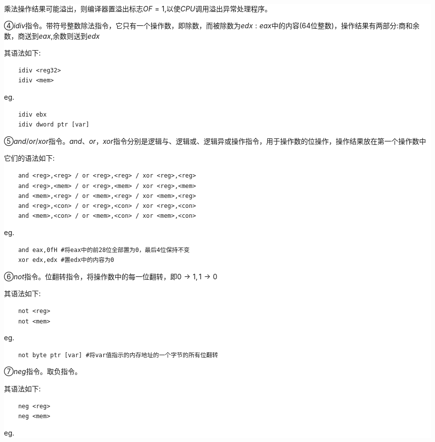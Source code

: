 乘法操作结果可能溢出，则编译器置溢出标志$OF=1$,以使$CPU$调用溢出异常处理程序。

④$idiv$指令。带符号整数除法指令，它只有一个操作数，即除数，而被除数为$edx:eax$中的内容(64位整数)，操作结果有两部分:商和余数，商送到$eax$,余数则送到$edx$

其语法如下:

```
	idiv <reg32>
	idiv <mem>
```

eg.

```
	idiv ebx
	idiv dword ptr [var]
```

⑤$and/or/xor$指令。$and、or，xor$指令分别是逻辑与、逻辑或、逻辑异或操作指令，用于操作数的位操作，操作结果放在第一个操作数中

它们的语法如下:

```
	and <reg>,<reg> / or <reg>,<reg> / xor <reg>,<reg>
	and <reg>,<mem> / or <reg>,<mem> / xor <reg>,<mem>
	and <mem>,<reg> / or <mem>,<reg> / xor <mem>,<reg>
	and <reg>,<con> / or <reg>,<con> / xor <reg>,<con>
	and <mem>,<con> / or <mem>,<con> / xor <mem>,<con>
```

eg.

```
	and eax,0fH #将eax中的前28位全部置为0，最后4位保持不变
	xor edx,edx #置edx中的内容为0
```

⑥$not$指令。位翻转指令，将操作数中的每一位翻转，即$0\rightarrow1,1\rightarrow0$

其语法如下:

```
	not <reg>
	not <mem>
```

eg.

```
	not byte ptr [var] #将var值指示的内存地址的一个字节的所有位翻转
```

⑦$neg$指令。取负指令。

其语法如下:

```
	neg <reg>
	neg <mem>
```

eg.
